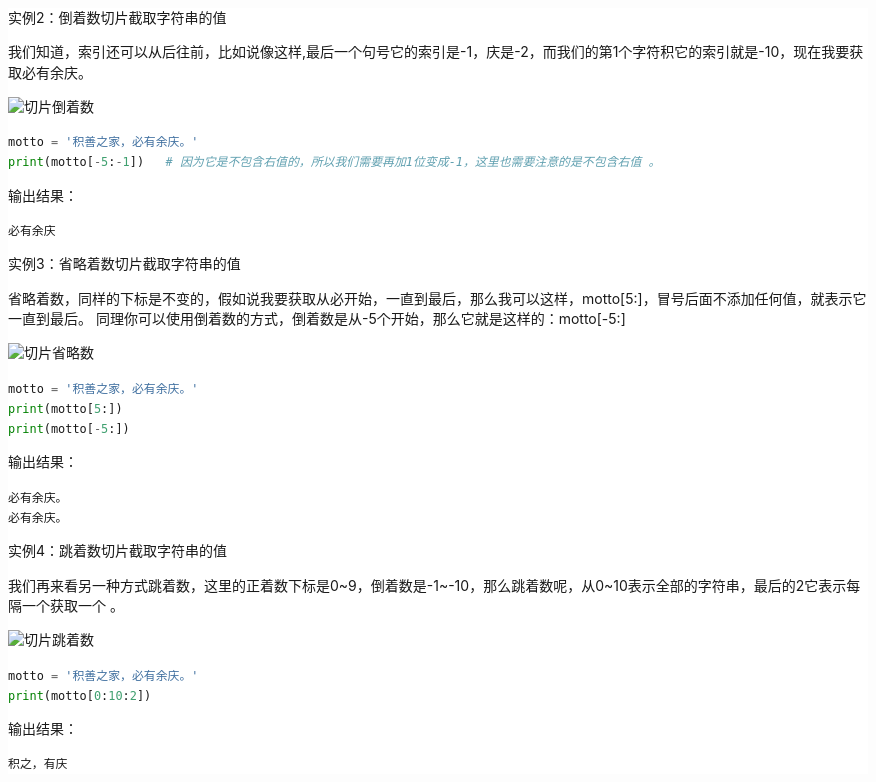 

实例2：倒着数切片截取字符串的值

我们知道，索引还可以从后往前，比如说像这样,最后一个句号它的索引是-1，庆是-2，而我们的第1个字符积它的索引就是-10，现在我要获取必有余庆。

![切片倒着数](https://daxiongketang-srt.oss-cn-beijing.aliyuncs.com/notes/切片倒着数.jpg)

```python
motto = '积善之家，必有余庆。'
print(motto[-5:-1])   # 因为它是不包含右值的，所以我们需要再加1位变成-1，这里也需要注意的是不包含右值 。
```

输出结果：

```
必有余庆
```



实例3：省略着数切片截取字符串的值

省略着数，同样的下标是不变的，假如说我要获取从必开始，一直到最后，那么我可以这样，motto[5:]，冒号后面不添加任何值，就表示它一直到最后。 同理你可以使用倒着数的方式，倒着数是从-5个开始，那么它就是这样的：motto[-5:]

![切片省略数](https://daxiongketang-srt.oss-cn-beijing.aliyuncs.com/notes/切片省略数.jpg)

```python
motto = '积善之家，必有余庆。'
print(motto[5:])
print(motto[-5:])
```

输出结果：

```
必有余庆。
必有余庆。
```



实例4：跳着数切片截取字符串的值

我们再来看另一种方式跳着数，这里的正着数下标是0~9，倒着数是-1~-10，那么跳着数呢，从0~10表示全部的字符串，最后的2它表示每隔一个获取一个 。

![切片跳着数](https://daxiongketang-srt.oss-cn-beijing.aliyuncs.com/notes/切片跳着数.jpg)







```python
motto = '积善之家，必有余庆。'
print(motto[0:10:2])
```

输出结果：

```
积之，有庆
```
